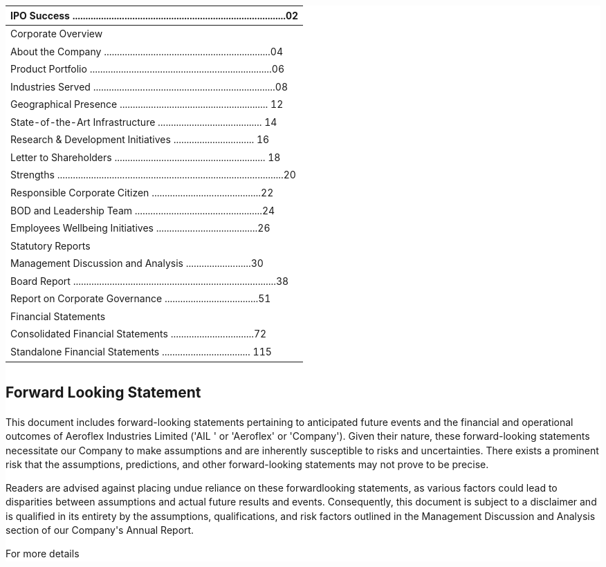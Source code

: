 | IPO Success ..................................................................................02     |
|------------------------------------------------------------------------------------------------------|
| Corporate Overview                                                                                   |
| About the Company  ................................................................04                |
| Product Portfolio  ......................................................................06          |
| Industries Served  ......................................................................08          |
| Geographical Presence  ......................................................... 12                  |
| State-of-the-Art Infrastructure  ........................................ 14                         |
| Research & Development Initiatives  ............................... 16                               |
| Letter to Shareholders  .......................................................... 18                |
| Strengths  .......................................................................................20 |
| Responsible Corporate Citizen  ..........................................22                          |
| BOD and Leadership Team  .................................................24                         |
| Employees Wellbeing Initiatives  .......................................26                           |
| Statutory Reports                                                                                    |
| Management Discussion and Analysis  .........................30                                      |
| Board Report  ..............................................................................38       |
| Report on Corporate Governance ....................................51                                |
| Financial Statements                                                                                 |
| Consolidated Financial Statements ................................72                                 |
| Standalone Financial Statements .................................. 115                               |

## Forward Looking Statement

This document includes forward-looking statements pertaining to anticipated future events and the financial and operational outcomes of Aeroflex Industries Limited ('AIL ' or 'Aeroflex' or 'Company'). Given their nature, these forward-looking statements necessitate our Company to make assumptions and are inherently susceptible to risks and uncertainties. There exists a prominent risk that the assumptions, predictions, and other forward-looking statements may not prove to be precise.

Readers are advised against placing undue reliance on these forwardlooking statements, as various factors could lead to disparities between assumptions and actual future results and events. Consequently, this document is subject to a disclaimer and is qualified in its entirety by the assumptions, qualifications, and risk factors outlined in the Management Discussion and Analysis section of our Company's Annual Report.



For more details
